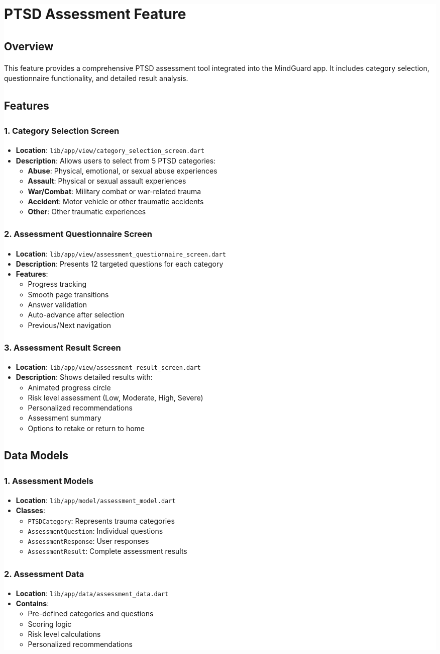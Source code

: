 # PTSD Assessment Feature

## Overview
This feature provides a comprehensive PTSD assessment tool integrated into the MindGuard app. It includes category selection, questionnaire functionality, and detailed result analysis.

## Features

### 1. Category Selection Screen
- **Location**: `lib/app/view/category_selection_screen.dart`
- **Description**: Allows users to select from 5 PTSD categories:
  - **Abuse**: Physical, emotional, or sexual abuse experiences
  - **Assault**: Physical or sexual assault experiences  
  - **War/Combat**: Military combat or war-related trauma
  - **Accident**: Motor vehicle or other traumatic accidents
  - **Other**: Other traumatic experiences

### 2. Assessment Questionnaire Screen
- **Location**: `lib/app/view/assessment_questionnaire_screen.dart`
- **Description**: Presents 12 targeted questions for each category
- **Features**:
  - Progress tracking
  - Smooth page transitions
  - Answer validation
  - Auto-advance after selection
  - Previous/Next navigation

### 3. Assessment Result Screen
- **Location**: `lib/app/view/assessment_result_screen.dart`
- **Description**: Shows detailed results with:
  - Animated progress circle
  - Risk level assessment (Low, Moderate, High, Severe)
  - Personalized recommendations
  - Assessment summary
  - Options to retake or return to home

## Data Models

### 1. Assessment Models
- **Location**: `lib/app/model/assessment_model.dart`
- **Classes**:
  - `PTSDCategory`: Represents trauma categories
  - `AssessmentQuestion`: Individual questions
  - `AssessmentResponse`: User responses
  - `AssessmentResult`: Complete assessment results

### 2. Assessment Data
- **Location**: `lib/app/data/assessment_data.dart`
- **Contains**:
  - Pre-defined categories and questions
  - Scoring logic
  - Risk level calculations
  - Personalized recommendations
